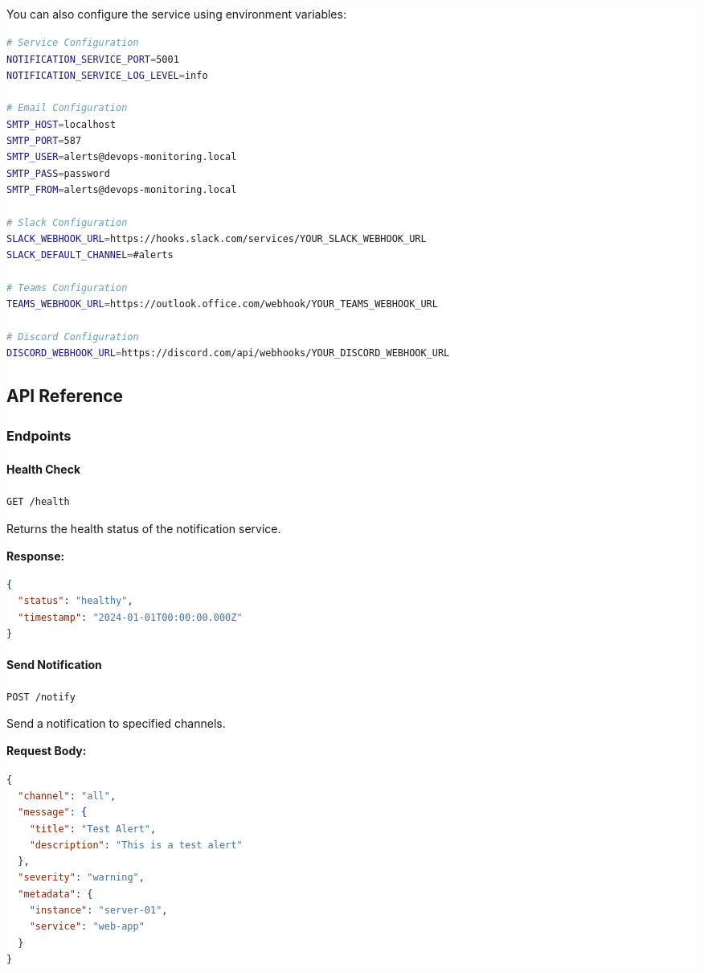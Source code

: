 You can also configure the service using environment variables:

```bash
# Service Configuration
NOTIFICATION_SERVICE_PORT=5001
NOTIFICATION_SERVICE_LOG_LEVEL=info

# Email Configuration
SMTP_HOST=localhost
SMTP_PORT=587
SMTP_USER=alerts@devops-monitoring.local
SMTP_PASS=password
SMTP_FROM=alerts@devops-monitoring.local

# Slack Configuration
SLACK_WEBHOOK_URL=https://hooks.slack.com/services/YOUR_SLACK_WEBHOOK_URL
SLACK_DEFAULT_CHANNEL=#alerts

# Teams Configuration
TEAMS_WEBHOOK_URL=https://outlook.office.com/webhook/YOUR_TEAMS_WEBHOOK_URL

# Discord Configuration
DISCORD_WEBHOOK_URL=https://discord.com/api/webhooks/YOUR_DISCORD_WEBHOOK_URL
```

## API Reference

### Endpoints

#### Health Check
```http
GET /health
```

Returns the health status of the notification service.

**Response:**
```json
{
  "status": "healthy",
  "timestamp": "2024-01-01T00:00:00.000Z"
}
```

#### Send Notification
```http
POST /notify
```

Send a notification to specified channels.

**Request Body:**
```json
{
  "channel": "all",
  "message": {
    "title": "Test Alert",
    "description": "This is a test alert"
  },
  "severity": "warning",
  "metadata": {
    "instance": "server-01",
    "service": "web-app"
  }
}
```
